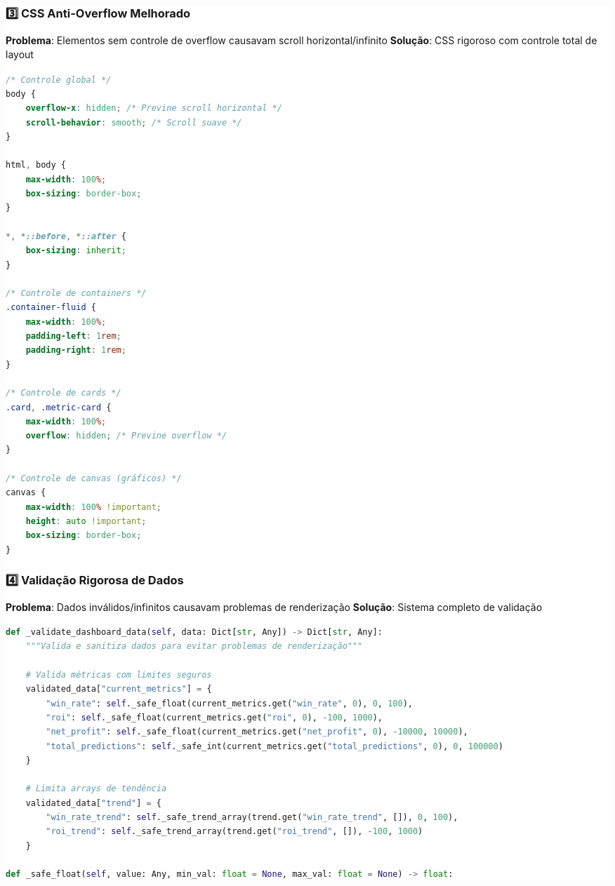 ### 3️⃣ **CSS Anti-Overflow Melhorado**
**Problema**: Elementos sem controle de overflow causavam scroll horizontal/infinito
**Solução**: CSS rigoroso com controle total de layout

```css
/* Controle global */
body {
    overflow-x: hidden; /* Previne scroll horizontal */
    scroll-behavior: smooth; /* Scroll suave */
}

html, body {
    max-width: 100%;
    box-sizing: border-box;
}

*, *::before, *::after {
    box-sizing: inherit;
}

/* Controle de containers */
.container-fluid {
    max-width: 100%;
    padding-left: 1rem;
    padding-right: 1rem;
}

/* Controle de cards */
.card, .metric-card {
    max-width: 100%;
    overflow: hidden; /* Previne overflow */
}

/* Controle de canvas (gráficos) */
canvas {
    max-width: 100% !important;
    height: auto !important;
    box-sizing: border-box;
}
```

### 4️⃣ **Validação Rigorosa de Dados**
**Problema**: Dados inválidos/infinitos causavam problemas de renderização
**Solução**: Sistema completo de validação

```python
def _validate_dashboard_data(self, data: Dict[str, Any]) -> Dict[str, Any]:
    """Valida e sanitiza dados para evitar problemas de renderização"""
    
    # Valida métricas com limites seguros
    validated_data["current_metrics"] = {
        "win_rate": self._safe_float(current_metrics.get("win_rate", 0), 0, 100),
        "roi": self._safe_float(current_metrics.get("roi", 0), -100, 1000),
        "net_profit": self._safe_float(current_metrics.get("net_profit", 0), -10000, 10000),
        "total_predictions": self._safe_int(current_metrics.get("total_predictions", 0), 0, 100000)
    }
    
    # Limita arrays de tendência
    validated_data["trend"] = {
        "win_rate_trend": self._safe_trend_array(trend.get("win_rate_trend", []), 0, 100),
        "roi_trend": self._safe_trend_array(trend.get("roi_trend", []), -100, 1000)
    }

def _safe_float(self, value: Any, min_val: float = None, max_val: float = None) -> float:
```
